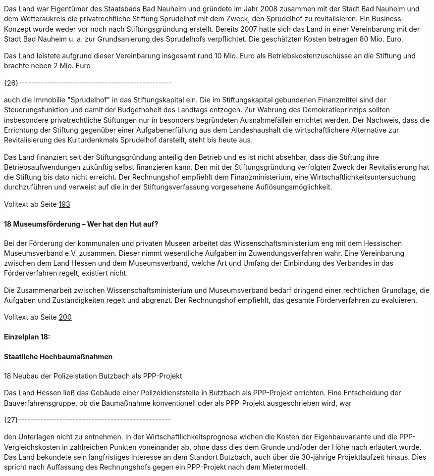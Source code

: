Das Land war Eigentümer des Staatsbads Bad Nauheim und gründete im Jahr 2008 zusammen mit der Stadt Bad Nauheim und dem Wetteraukreis die privatrechtliche Stiftung Sprudelhof mit dem Zweck, den Sprudelhof zu revitalisieren. Ein Business-Konzept wurde weder vor noch nach Stiftungsgründung erstellt. Bereits 2007 hatte sich das Land in einer Vereinbarung mit der Stadt Bad Nauheim u. a. zur Grundsanierung des Sprudelhofs verpflichtet. Die geschätzten Kosten betragen 80 Mio. Euro.

Das Land leistete aufgrund dieser Vereinbarung insgesamt rund 10 Mio. Euro als Betriebskostenzuschüsse an die Stiftung und brachte neben 2 Mio. Euro 

{26}------------------------------------------------

auch die Immobilie "Sprudelhof" in das Stiftungskapital ein. Die im Stiftungskapital gebundenen Finanzmittel sind der Steuerungsfunktion und damit der Budgethoheit des Landtags entzogen. Zur Wahrung des Demokratieprinzips sollten insbesondere privatrechtliche Stiftungen nur in besonders begründeten Ausnahmefällen errichtet werden. Der Nachweis, dass die Errichtung der Stiftung gegenüber einer Aufgabenerfüllung aus dem Landeshaushalt die wirtschaftlichere Alternative zur Revitalisierung des Kulturdenkmals Sprudelhof darstellt, steht bis heute aus.

Das Land finanziert seit der Stiftungsgründung anteilig den Betrieb und es ist nicht absehbar, dass die Stiftung ihre Betriebsaufwendungen zukünftig selbst finanzieren kann. Den mit der Stiftungsgründung verfolgten Zweck der Revitalisierung hat die Stiftung bis dato nicht erreicht. Der Rechnungshof empfiehlt dem Finanzministerium, eine Wirtschaftlichkeitsuntersuchung durchzuführen und verweist auf die in der Stiftungsverfassung vorgesehene Auflösungsmöglichkeit.

Volltext ab Seite [193](#page-194-0)

#### 18 Museumsförderung – Wer hat den Hut auf?

Bei der Förderung der kommunalen und privaten Museen arbeitet das Wissenschaftsministerium eng mit dem Hessischen Museumsverband e.V. zusammen. Dieser nimmt wesentliche Aufgaben im Zuwendungsverfahren wahr. Eine Vereinbarung zwischen dem Land Hessen und dem Museumsverband, welche Art und Umfang der Einbindung des Verbandes in das Förderverfahren regelt, existiert nicht.

Die Zusammenarbeit zwischen Wissenschaftsministerium und Museumsverband bedarf dringend einer rechtlichen Grundlage, die Aufgaben und Zuständigkeiten regelt und abgrenzt. Der Rechnungshof empfiehlt, das gesamte Förderverfahren zu evaluieren.

Volltext ab Seite [200](#page-201-0)

#### **Einzelplan 18:**

#### **Staatliche Hochbaumaßnahmen**

18 Neubau der Polizeistation Butzbach als PPP-Projekt

Das Land Hessen ließ das Gebäude einer Polizeidienststelle in Butzbach als PPP-Projekt errichten. Eine Entscheidung der Bauverfahrensgruppe, ob die Baumaßnahme konventionell oder als PPP-Projekt ausgeschrieben wird, war 

{27}------------------------------------------------

den Unterlagen nicht zu entnehmen. In der Wirtschaftlichkeitsprognose wichen die Kosten der Eigenbauvariante und die PPP-Vergleichskosten in zahlreichen Punkten voneinander ab, ohne dass dies dem Grunde und/oder der Höhe nach erläutert wurde. Das Land bekundete sein langfristiges Interesse an dem Standort Butzbach, auch über die 30-jährige Projektlaufzeit hinaus. Dies spricht nach Auffassung des Rechnungshofs gegen ein PPP-Projekt nach dem Mietermodell.
